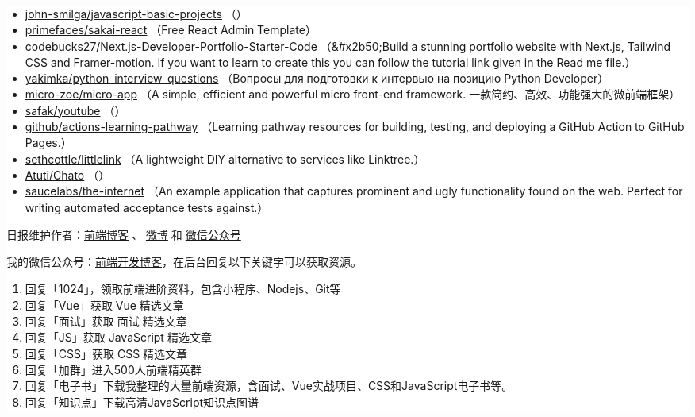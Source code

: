 * [john-smilga/javascript-basic-projects](https://link.qdkfweb.cn/?target=https%3A%2F%2Fgithub.com%2Fjohn-smilga%2Fjavascript-basic-projects) （）
* [primefaces/sakai-react](https://link.qdkfweb.cn/?target=https%3A%2F%2Fgithub.com%2Fprimefaces%2Fsakai-react) （Free React Admin Template）
* [codebucks27/Next.js-Developer-Portfolio-Starter-Code](https://link.qdkfweb.cn/?target=https%3A%2F%2Fgithub.com%2Fcodebucks27%2FNext.js-Developer-Portfolio-Starter-Code) （&amp;#x2b50;Build a stunning portfolio website with Next.js, Tailwind CSS and Framer-motion. If you want to learn to create this you can follow the tutorial link given in the Read me file.）
* [yakimka/python_interview_questions](https://link.qdkfweb.cn/?target=https%3A%2F%2Fgithub.com%2Fyakimka%2Fpython_interview_questions) （Вопросы для подготовки к интервью на позицию Python Developer）
* [micro-zoe/micro-app](https://link.qdkfweb.cn/?target=https%3A%2F%2Fgithub.com%2Fmicro-zoe%2Fmicro-app) （A simple, efficient and powerful micro front-end framework. 一款简约、高效、功能强大的微前端框架）
* [safak/youtube](https://link.qdkfweb.cn/?target=https%3A%2F%2Fgithub.com%2Fsafak%2Fyoutube) （）
* [github/actions-learning-pathway](https://link.qdkfweb.cn/?target=https%3A%2F%2Fgithub.com%2Fgithub%2Factions-learning-pathway) （Learning pathway resources for building, testing, and deploying a GitHub Action to GitHub Pages.）
* [sethcottle/littlelink](https://link.qdkfweb.cn/?target=https%3A%2F%2Fgithub.com%2Fsethcottle%2Flittlelink) （A lightweight DIY alternative to services like Linktree.）
* [Atuti/Chato](https://link.qdkfweb.cn/?target=https%3A%2F%2Fgithub.com%2FAtuti%2FChato) （）
* [saucelabs/the-internet](https://link.qdkfweb.cn/?target=https%3A%2F%2Fgithub.com%2Fsaucelabs%2Fthe-internet) （An example application that captures prominent and ugly functionality found on the web. Perfect for writing automated acceptance tests against.）


日报维护作者：[前端博客](https://qdkfweb.cn/) 、 [微博](http://weibo.com/kujian) 和 [微信公众号](https://open.weixin.qq.com/qr/code?username=caibaojian_com)

我的微信公众号：[前端开发博客](https://open.weixin.qq.com/qr/code?username=caibaojian_com)，在后台回复以下关键字可以获取资源。

1. 回复「1024」，领取前端进阶资料，包含小程序、Nodejs、Git等
2. 回复「Vue」获取 Vue 精选文章
3. 回复「面试」获取 面试 精选文章
4. 回复「JS」获取 JavaScript 精选文章
5. 回复「CSS」获取 CSS 精选文章
6. 回复「加群」进入500人前端精英群
7. 回复「电子书」下载我整理的大量前端资源，含面试、Vue实战项目、CSS和JavaScript电子书等。
8. 回复「知识点」下载高清JavaScript知识点图谱